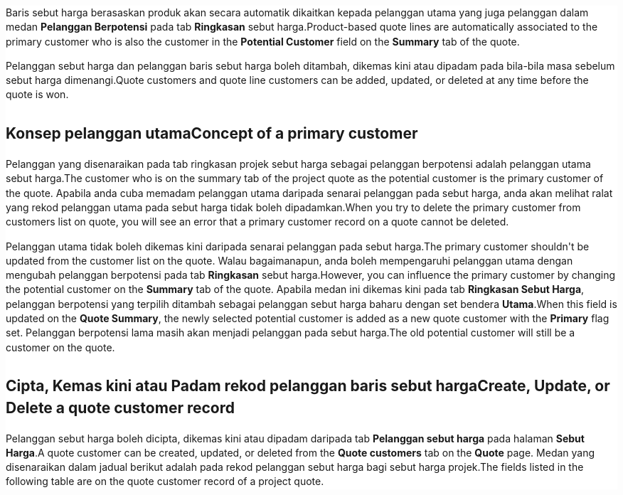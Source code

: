<span data-ttu-id="ebf2f-111">Baris sebut harga berasaskan produk akan secara automatik dikaitkan kepada pelanggan utama yang juga pelanggan dalam medan **Pelanggan Berpotensi** pada tab **Ringkasan** sebut harga.</span><span class="sxs-lookup"><span data-stu-id="ebf2f-111">Product-based quote lines are automatically associated to the primary customer who is also the customer in the **Potential Customer** field on the **Summary** tab of the quote.</span></span>

<span data-ttu-id="ebf2f-112">Pelanggan sebut harga dan pelanggan baris sebut harga boleh ditambah, dikemas kini atau dipadam pada bila-bila masa sebelum sebut harga dimenangi.</span><span class="sxs-lookup"><span data-stu-id="ebf2f-112">Quote customers and quote line customers can be added, updated, or deleted at any time before the quote is won.</span></span>

## <a name="concept-of-a-primary-customer"></a><span data-ttu-id="ebf2f-113">Konsep pelanggan utama</span><span class="sxs-lookup"><span data-stu-id="ebf2f-113">Concept of a primary customer</span></span>

<span data-ttu-id="ebf2f-114">Pelanggan yang disenaraikan pada tab ringkasan projek sebut harga sebagai pelanggan berpotensi adalah pelanggan utama sebut harga.</span><span class="sxs-lookup"><span data-stu-id="ebf2f-114">The customer who is on the summary tab of the project quote as the potential customer is the primary customer of the quote.</span></span> <span data-ttu-id="ebf2f-115">Apabila anda cuba memadam pelanggan utama daripada senarai pelanggan pada sebut harga, anda akan melihat ralat yang rekod pelanggan utama pada sebut harga tidak boleh dipadamkan.</span><span class="sxs-lookup"><span data-stu-id="ebf2f-115">When you try to delete the primary customer from customers list on quote, you will see an error that a primary customer record on a quote cannot be deleted.</span></span>

<span data-ttu-id="ebf2f-116">Pelanggan utama tidak boleh dikemas kini daripada senarai pelanggan pada sebut harga.</span><span class="sxs-lookup"><span data-stu-id="ebf2f-116">The primary customer shouldn't be updated from the customer list on the quote.</span></span> <span data-ttu-id="ebf2f-117">Walau bagaimanapun, anda boleh mempengaruhi pelanggan utama dengan mengubah pelanggan berpotensi pada tab **Ringkasan** sebut harga.</span><span class="sxs-lookup"><span data-stu-id="ebf2f-117">However, you can influence the primary customer by changing the potential customer on the **Summary** tab of the quote.</span></span> <span data-ttu-id="ebf2f-118">Apabila medan ini dikemas kini pada tab **Ringkasan Sebut Harga**, pelanggan berpotensi yang terpilih ditambah sebagai pelanggan sebut harga baharu dengan set bendera **Utama**.</span><span class="sxs-lookup"><span data-stu-id="ebf2f-118">When this field is updated on the **Quote Summary**, the newly selected potential customer is added as a new quote customer with the **Primary** flag set.</span></span> <span data-ttu-id="ebf2f-119">Pelanggan berpotensi lama masih akan menjadi pelanggan pada sebut harga.</span><span class="sxs-lookup"><span data-stu-id="ebf2f-119">The old potential customer will still be a customer on the quote.</span></span>

## <a name="create-update-or-delete-a-quote-customer-record"></a><span data-ttu-id="ebf2f-120">Cipta, Kemas kini atau Padam rekod pelanggan baris sebut harga</span><span class="sxs-lookup"><span data-stu-id="ebf2f-120">Create, Update, or Delete a quote customer record</span></span>

<span data-ttu-id="ebf2f-121">Pelanggan sebut harga boleh dicipta, dikemas kini atau dipadam daripada tab **Pelanggan sebut harga** pada halaman **Sebut Harga**.</span><span class="sxs-lookup"><span data-stu-id="ebf2f-121">A quote customer can be created, updated, or deleted from the **Quote customers** tab on the **Quote** page.</span></span> <span data-ttu-id="ebf2f-122">Medan yang disenaraikan dalam jadual berikut adalah pada rekod pelanggan sebut harga bagi sebut harga projek.</span><span class="sxs-lookup"><span data-stu-id="ebf2f-122">The fields listed in the following table are on the quote customer record of a project quote.</span></span>
